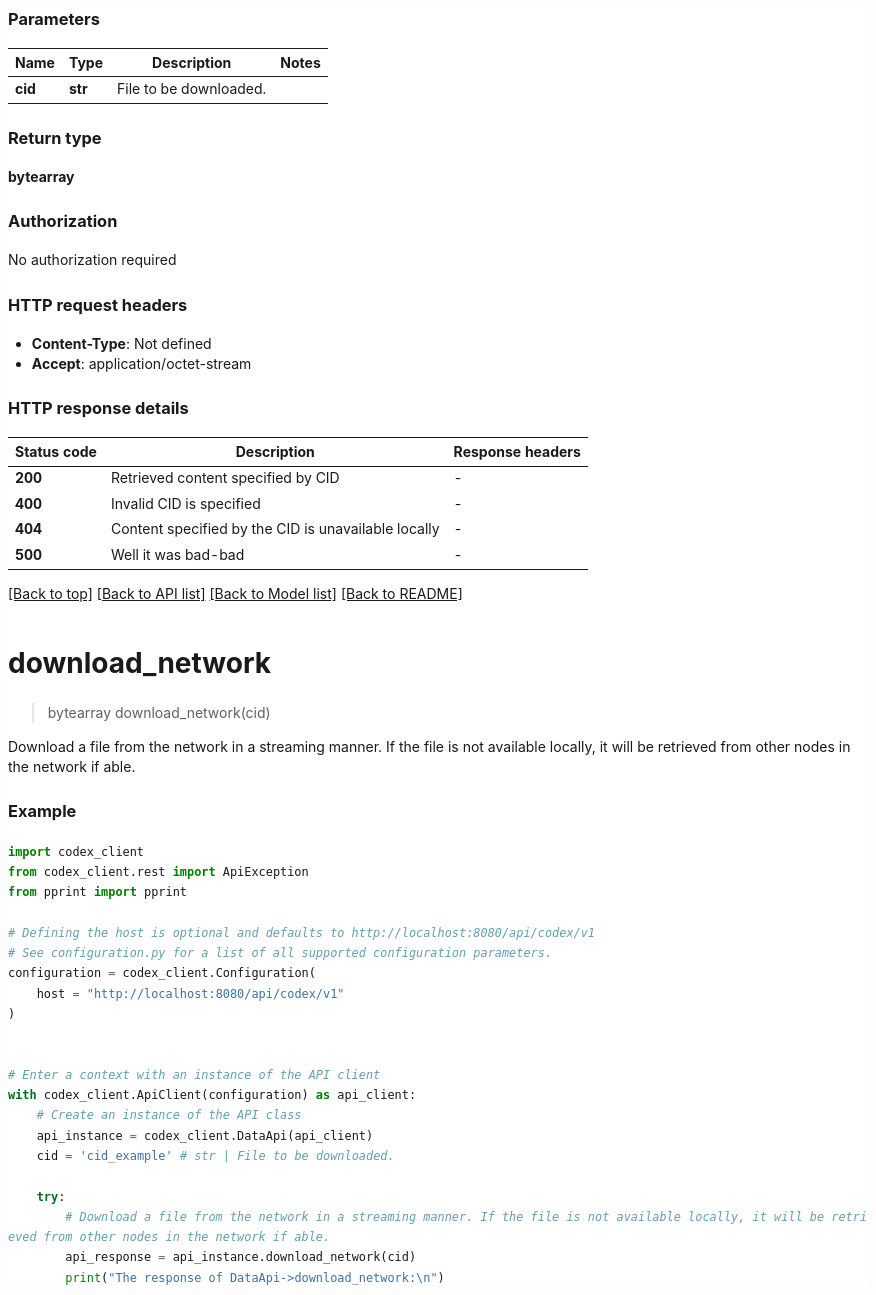 

### Parameters


Name | Type | Description  | Notes
------------- | ------------- | ------------- | -------------
 **cid** | **str**| File to be downloaded. | 

### Return type

**bytearray**

### Authorization

No authorization required

### HTTP request headers

 - **Content-Type**: Not defined
 - **Accept**: application/octet-stream

### HTTP response details

| Status code | Description | Response headers |
|-------------|-------------|------------------|
**200** | Retrieved content specified by CID |  -  |
**400** | Invalid CID is specified |  -  |
**404** | Content specified by the CID is unavailable locally |  -  |
**500** | Well it was bad-bad |  -  |

[[Back to top]](#) [[Back to API list]](../README.md#documentation-for-api-endpoints) [[Back to Model list]](../README.md#documentation-for-models) [[Back to README]](../README.md)

# **download_network**
> bytearray download_network(cid)

Download a file from the network in a streaming manner. If the file is not available locally, it will be retrieved from other nodes in the network if able.

### Example


```python
import codex_client
from codex_client.rest import ApiException
from pprint import pprint

# Defining the host is optional and defaults to http://localhost:8080/api/codex/v1
# See configuration.py for a list of all supported configuration parameters.
configuration = codex_client.Configuration(
    host = "http://localhost:8080/api/codex/v1"
)


# Enter a context with an instance of the API client
with codex_client.ApiClient(configuration) as api_client:
    # Create an instance of the API class
    api_instance = codex_client.DataApi(api_client)
    cid = 'cid_example' # str | File to be downloaded.

    try:
        # Download a file from the network in a streaming manner. If the file is not available locally, it will be retrieved from other nodes in the network if able.
        api_response = api_instance.download_network(cid)
        print("The response of DataApi->download_network:\n")
```
